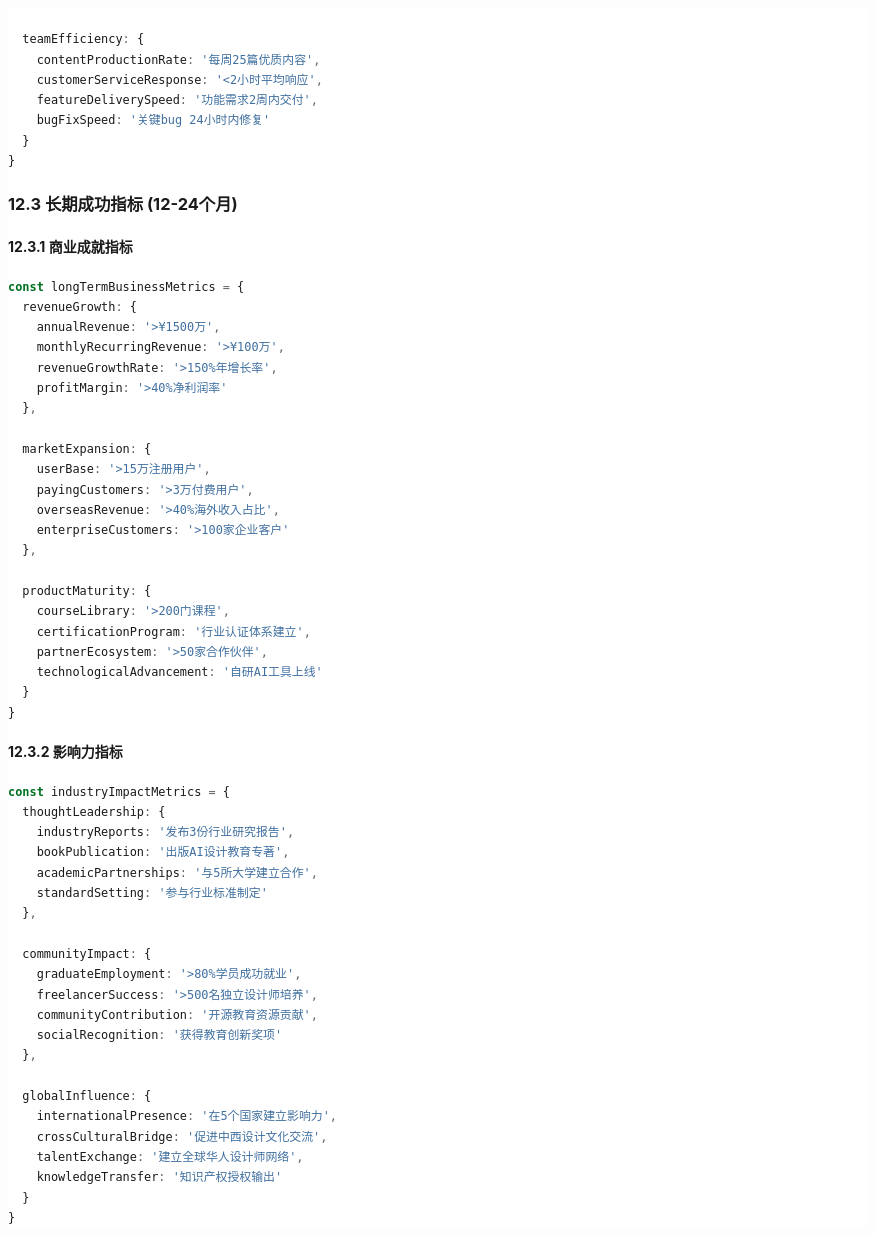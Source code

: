 ```typescript
  
  teamEfficiency: {
    contentProductionRate: '每周25篇优质内容',
    customerServiceResponse: '<2小时平均响应',
    featureDeliverySpeed: '功能需求2周内交付',
    bugFixSpeed: '关键bug 24小时内修复'
  }
}
```

### 12.3 长期成功指标 (12-24个月)

#### 12.3.1 商业成就指标

```typescript
const longTermBusinessMetrics = {
  revenueGrowth: {
    annualRevenue: '>¥1500万',
    monthlyRecurringRevenue: '>¥100万',
    revenueGrowthRate: '>150%年增长率',
    profitMargin: '>40%净利润率'
  },
  
  marketExpansion: {
    userBase: '>15万注册用户',
    payingCustomers: '>3万付费用户',
    overseasRevenue: '>40%海外收入占比',
    enterpriseCustomers: '>100家企业客户'
  },
  
  productMaturity: {
    courseLibrary: '>200门课程',
    certificationProgram: '行业认证体系建立',
    partnerEcosystem: '>50家合作伙伴',
    technologicalAdvancement: '自研AI工具上线'
  }
}
```

#### 12.3.2 影响力指标

```typescript
const industryImpactMetrics = {
  thoughtLeadership: {
    industryReports: '发布3份行业研究报告',
    bookPublication: '出版AI设计教育专著',
    academicPartnerships: '与5所大学建立合作',
    standardSetting: '参与行业标准制定'
  },
  
  communityImpact: {
    graduateEmployment: '>80%学员成功就业',
    freelancerSuccess: '>500名独立设计师培养',
    communityContribution: '开源教育资源贡献',
    socialRecognition: '获得教育创新奖项'
  },
  
  globalInfluence: {
    internationalPresence: '在5个国家建立影响力',
    crossCulturalBridge: '促进中西设计文化交流',
    talentExchange: '建立全球华人设计师网络',
    knowledgeTransfer: '知识产权授权输出'
  }
}
```